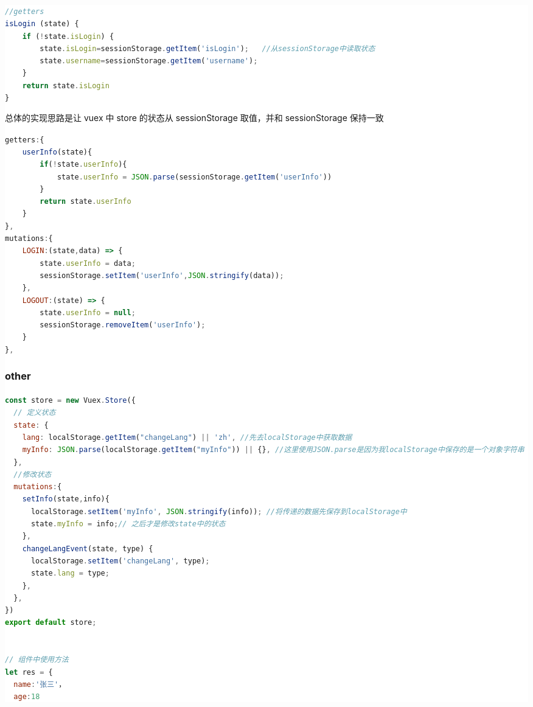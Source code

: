 ```js
```

```js
//getters
isLogin (state) {
    if (!state.isLogin) {
        state.isLogin=sessionStorage.getItem('isLogin');   //从sessionStorage中读取状态
        state.username=sessionStorage.getItem('username');
    }
    return state.isLogin
}
```

总体的实现思路是让 vuex 中 store 的状态从 sessionStorage 取值，并和 sessionStorage 保持一致

```js
getters:{
    userInfo(state){
        if(!state.userInfo){
            state.userInfo = JSON.parse(sessionStorage.getItem('userInfo'))
        }
        return state.userInfo
    }
},
mutations:{
    LOGIN:(state,data) => {
        state.userInfo = data;
        sessionStorage.setItem('userInfo',JSON.stringify(data));
    },
    LOGOUT:(state) => {
        state.userInfo = null;
        sessionStorage.removeItem('userInfo');
    }
},
```

### other

```js
const store = new Vuex.Store({
  // 定义状态
  state: {
    lang: localStorage.getItem("changeLang") || 'zh', //先去localStorage中获取数据
    myInfo: JSON.parse(localStorage.getItem("myInfo")) || {}, //这里使用JSON.parse是因为我localStorage中保存的是一个对象字符串
  },
  //修改状态
  mutations:{
    setInfo(state,info){
      localStorage.setItem('myInfo', JSON.stringify(info)); //将传递的数据先保存到localStorage中
      state.myInfo = info;// 之后才是修改state中的状态
    },
    changeLangEvent(state, type) {
      localStorage.setItem('changeLang', type);
      state.lang = type;
    },
  },
})
export default store;


// 组件中使用方法
let res = {
  name:'张三'，
  age:18
```